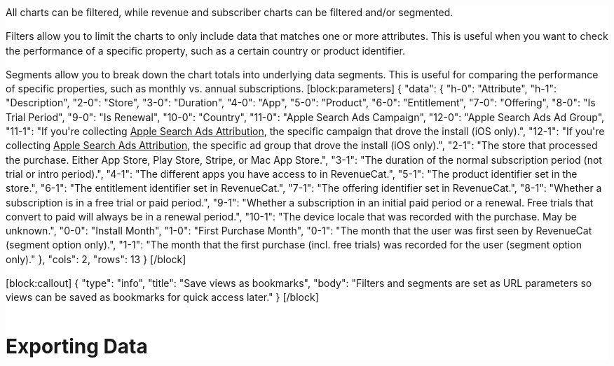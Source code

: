 All charts can be filtered, while revenue and subscriber charts can be filtered and/or segmented.

Filters allow you to limit the charts to only include data that matches one or more attributes. This is useful when you want to check the performance of a specific property, such as a certain country or product identifier. 

Segments allow you to break down the chart totals into underlying data segments. This is useful for comparing the performance of specific properties, such as monthly vs. annual subscriptions.
[block:parameters]
{
  "data": {
    "h-0": "Attribute",
    "h-1": "Description",
    "2-0": "Store",
    "3-0": "Duration",
    "4-0": "App",
    "5-0": "Product",
    "6-0": "Entitlement",
    "7-0": "Offering",
    "8-0": "Is Trial Period",
    "9-0": "Is Renewal",
    "10-0": "Country",
    "11-0": "Apple Search Ads Campaign",
    "12-0": "Apple Search Ads Ad Group",
    "11-1": "If you're collecting [Apple Search Ads Attribution](doc:apple-search-ads), the specific campaign that drove the install (iOS only).",
    "12-1": "If you're collecting [Apple Search Ads Attribution](doc:apple-search-ads), the specific ad group that drove the install (iOS only).",
    "2-1": "The store that processed the purchase. Either App Store, Play Store, Stripe, or Mac App Store.",
    "3-1": "The duration of the normal subscription period (not trial or intro period).",
    "4-1": "The different apps you have access to in RevenueCat.",
    "5-1": "The product identifier set in the store.",
    "6-1": "The entitlement identifier set in RevenueCat.",
    "7-1": "The offering identifier set in RevenueCat.",
    "8-1": "Whether a subscription is in a free trial or paid period.",
    "9-1": "Whether a subscription in an initial paid period or a renewal. Free trials that convert to paid will always be in a renewal period.",
    "10-1": "The device locale that was recorded with the purchase. May be unknown.",
    "0-0": "Install Month",
    "1-0": "First Purchase Month",
    "0-1": "The month that the user was first seen by RevenueCat (segment option only).",
    "1-1": "The month that the first purchase (incl. free trials) was recorded for the user (segment option only)."
  },
  "cols": 2,
  "rows": 13
}
[/block]

[block:callout]
{
  "type": "info",
  "title": "Save views as bookmarks",
  "body": "Filters and segments are set as URL parameters so views can be saved as bookmarks for quick access later."
}
[/block]
# Exporting Data
